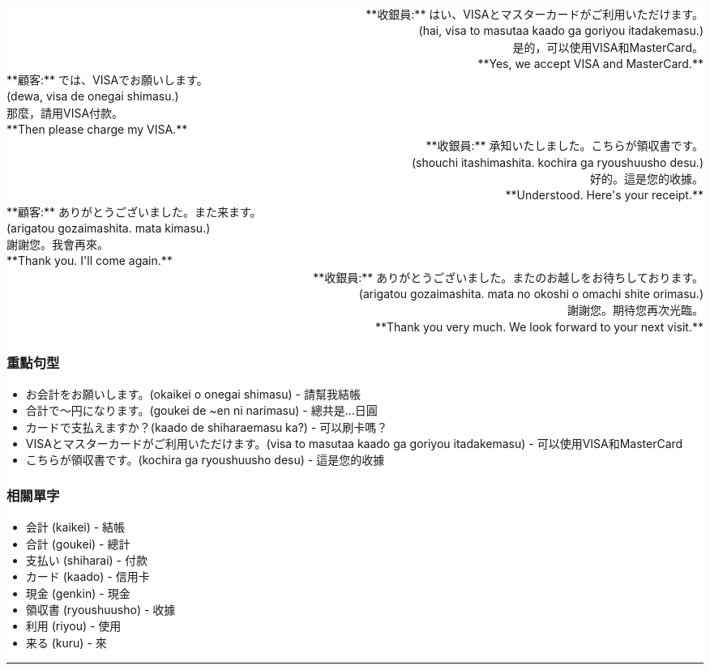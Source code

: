 <div style="text-align: right">  
**收銀員:** はい、VISAとマスターカードがご利用いただけます。  <br>
(hai, visa to masutaa kaado ga goriyou itadakemasu.)  <br>
是的，可以使用VISA和MasterCard。  <br>
**Yes, we accept VISA and MasterCard.**  <br>
</div>  

<div style="text-align: left">  
**顧客:** では、VISAでお願いします。  <br>
(dewa, visa de onegai shimasu.)  <br>
那麼，請用VISA付款。  <br>
**Then please charge my VISA.**  <br>
</div>  

<div style="text-align: right">  
**收銀員:** 承知いたしました。こちらが領収書です。  <br>
(shouchi itashimashita. kochira ga ryoushuusho desu.)  <br>
好的。這是您的收據。  <br>
**Understood. Here's your receipt.**  <br>
</div>  

<div style="text-align: left">  
**顧客:** ありがとうございました。また来ます。  <br>
(arigatou gozaimashita. mata kimasu.)  <br>
謝謝您。我會再來。  <br>
**Thank you. I'll come again.**  <br>
</div>  

<div style="text-align: right">  
**收銀員:** ありがとうございました。またのお越しをお待ちしております。  <br>
(arigatou gozaimashita. mata no okoshi o omachi shite orimasu.)  <br>
謝謝您。期待您再次光臨。  <br>
**Thank you very much. We look forward to your next visit.**  <br>
</div>

### 重點句型
- お会計をお願いします。(okaikei o onegai shimasu) - 請幫我結帳
- 合計で～円になります。(goukei de ~en ni narimasu) - 總共是...日圓
- カードで支払えますか？(kaado de shiharaemasu ka?) - 可以刷卡嗎？
- VISAとマスターカードがご利用いただけます。(visa to masutaa kaado ga goriyou itadakemasu) - 可以使用VISA和MasterCard
- こちらが領収書です。(kochira ga ryoushuusho desu) - 這是您的收據

### 相關單字
- 会計 (kaikei) - 結帳
- 合計 (goukei) - 總計
- 支払い (shiharai) - 付款
- カード (kaado) - 信用卡
- 現金 (genkin) - 現金
- 領収書 (ryoushuusho) - 收據
- 利用 (riyou) - 使用
- 来る (kuru) - 來

---

